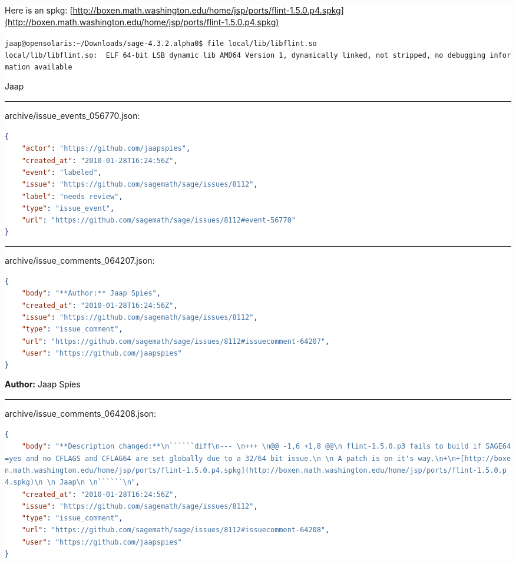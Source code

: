<a id='comment:1'></a>
Here is an spkg:
[http://boxen.math.washington.edu/home/jsp/ports/flint-1.5.0.p4.spkg](http://boxen.math.washington.edu/home/jsp/ports/flint-1.5.0.p4.spkg)


```
jaap@opensolaris:~/Downloads/sage-4.3.2.alpha0$ file local/lib/libflint.so 
local/lib/libflint.so:	ELF 64-bit LSB dynamic lib AMD64 Version 1, dynamically linked, not stripped, no debugging information available

```

Jaap



---

archive/issue_events_056770.json:
```json
{
    "actor": "https://github.com/jaapspies",
    "created_at": "2010-01-28T16:24:56Z",
    "event": "labeled",
    "issue": "https://github.com/sagemath/sage/issues/8112",
    "label": "needs review",
    "type": "issue_event",
    "url": "https://github.com/sagemath/sage/issues/8112#event-56770"
}
```



---

archive/issue_comments_064207.json:
```json
{
    "body": "**Author:** Jaap Spies",
    "created_at": "2010-01-28T16:24:56Z",
    "issue": "https://github.com/sagemath/sage/issues/8112",
    "type": "issue_comment",
    "url": "https://github.com/sagemath/sage/issues/8112#issuecomment-64207",
    "user": "https://github.com/jaapspies"
}
```

**Author:** Jaap Spies



---

archive/issue_comments_064208.json:
```json
{
    "body": "**Description changed:**\n``````diff\n--- \n+++ \n@@ -1,6 +1,8 @@\n flint-1.5.0.p3 fails to build if SAGE64=yes and no CFLAGS and CFLAG64 are set globally due to a 32/64 bit issue.\n \n A patch is on it's way.\n+\n+[http://boxen.math.washington.edu/home/jsp/ports/flint-1.5.0.p4.spkg](http://boxen.math.washington.edu/home/jsp/ports/flint-1.5.0.p4.spkg)\n \n Jaap\n \n``````\n",
    "created_at": "2010-01-28T16:24:56Z",
    "issue": "https://github.com/sagemath/sage/issues/8112",
    "type": "issue_comment",
    "url": "https://github.com/sagemath/sage/issues/8112#issuecomment-64208",
    "user": "https://github.com/jaapspies"
}
```
